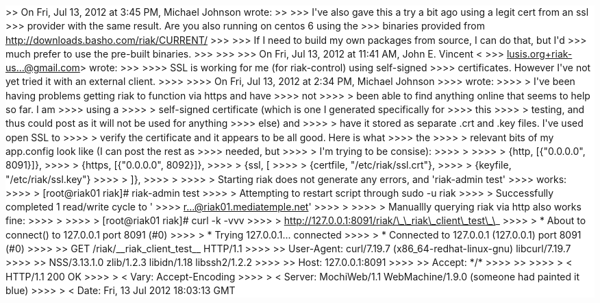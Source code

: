&gt;&gt; On Fri, Jul 13, 2012 at 3:45 PM, Michael Johnson wrote:
&gt;&gt;
&gt;&gt;&gt; I've also gave this a try a bit ago using a legit cert from an ssl
&gt;&gt;&gt; provider with the same result. Are you also running on centos 6 using the
&gt;&gt;&gt; binaries provided from http://downloads.basho.com/riak/CURRENT/
&gt;&gt;&gt;
&gt;&gt;&gt; If I need to build my own packages from source, I can do that, but I'd
&gt;&gt;&gt; much prefer to use the pre-built binaries.
&gt;&gt;&gt;
&gt;&gt;&gt;
&gt;&gt;&gt; On Fri, Jul 13, 2012 at 11:41 AM, John E. Vincent &lt;
&gt;&gt;&gt; lusis.org+riak-us...@gmail.com&gt; wrote:
&gt;&gt;&gt;
&gt;&gt;&gt;&gt; SSL is working for me (for riak-control) using self-signed
&gt;&gt;&gt;&gt; certificates. However I've not yet tried it with an external client.
&gt;&gt;&gt;&gt;
&gt;&gt;&gt;&gt; On Fri, Jul 13, 2012 at 2:34 PM, Michael Johnson 
&gt;&gt;&gt;&gt; wrote:
&gt;&gt;&gt;&gt; &gt; I've been having problems getting riak to function via https and have
&gt;&gt;&gt;&gt; not
&gt;&gt;&gt;&gt; &gt; been able to find anything online that seems to help so far. I am
&gt;&gt;&gt;&gt; using a
&gt;&gt;&gt;&gt; &gt; self-signed certificate (which is one I generated specifically for
&gt;&gt;&gt;&gt; this
&gt;&gt;&gt;&gt; &gt; testing, and thus could post as it will not be used for anything
&gt;&gt;&gt;&gt; else) and
&gt;&gt;&gt;&gt; &gt; have it stored as separate .crt and .key files. I've used open SSL to
&gt;&gt;&gt;&gt; &gt; verify the certificate and it appears to be all good. Here is what
&gt;&gt;&gt;&gt; the
&gt;&gt;&gt;&gt; &gt; relevant bits of my app.config look like (I can post the rest as
&gt;&gt;&gt;&gt; needed, but
&gt;&gt;&gt;&gt; &gt; I'm trying to be consise):
&gt;&gt;&gt;&gt; &gt;
&gt;&gt;&gt;&gt; &gt; {http, [{"0.0.0.0", 8091}]},
&gt;&gt;&gt;&gt; &gt; {https, [{"0.0.0.0", 8092}]},
&gt;&gt;&gt;&gt; &gt; {ssl, [
&gt;&gt;&gt;&gt; &gt; {certfile, "/etc/riak/ssl.crt"},
&gt;&gt;&gt;&gt; &gt; {keyfile, "/etc/riak/ssl.key"}
&gt;&gt;&gt;&gt; &gt; ]},
&gt;&gt;&gt;&gt; &gt;
&gt;&gt;&gt;&gt; &gt; Starting riak does not generate any errors, and 'riak-admin test'
&gt;&gt;&gt;&gt; works:
&gt;&gt;&gt;&gt; &gt; [root@riak01 riak]# riak-admin test
&gt;&gt;&gt;&gt; &gt; Attempting to restart script through sudo -u riak
&gt;&gt;&gt;&gt; &gt; Successfully completed 1 read/write cycle to '
&gt;&gt;&gt;&gt; r...@riak01.mediatemple.net'
&gt;&gt;&gt;&gt; &gt;
&gt;&gt;&gt;&gt; &gt; Manuallly querying riak via http also works fine:
&gt;&gt;&gt;&gt; &gt;
&gt;&gt;&gt;&gt; &gt; [root@riak01 riak]# curl -k -vvv
&gt;&gt;&gt;&gt; &gt; http://127.0.0.1:8091/riak/\_\_riak\_client\_test\_\_
&gt;&gt;&gt;&gt; &gt; \* About to connect() to 127.0.0.1 port 8091 (#0)
&gt;&gt;&gt;&gt; &gt; \* Trying 127.0.0.1... connected
&gt;&gt;&gt;&gt; &gt; \* Connected to 127.0.0.1 (127.0.0.1) port 8091 (#0)
&gt;&gt;&gt;&gt; &gt;&gt; GET /riak/\_\_riak\_client\_test\_\_ HTTP/1.1
&gt;&gt;&gt;&gt; &gt;&gt; User-Agent: curl/7.19.7 (x86\_64-redhat-linux-gnu) libcurl/7.19.7
&gt;&gt;&gt;&gt; &gt;&gt; NSS/3.13.1.0 zlib/1.2.3 libidn/1.18 libssh2/1.2.2
&gt;&gt;&gt;&gt; &gt;&gt; Host: 127.0.0.1:8091
&gt;&gt;&gt;&gt; &gt;&gt; Accept: \*/\*
&gt;&gt;&gt;&gt; &gt;&gt;
&gt;&gt;&gt;&gt; &gt; &lt; HTTP/1.1 200 OK
&gt;&gt;&gt;&gt; &gt; &lt; Vary: Accept-Encoding
&gt;&gt;&gt;&gt; &gt; &lt; Server: MochiWeb/1.1 WebMachine/1.9.0 (someone had painted it blue)
&gt;&gt;&gt;&gt; &gt; &lt; Date: Fri, 13 Jul 2012 18:03:13 GMT